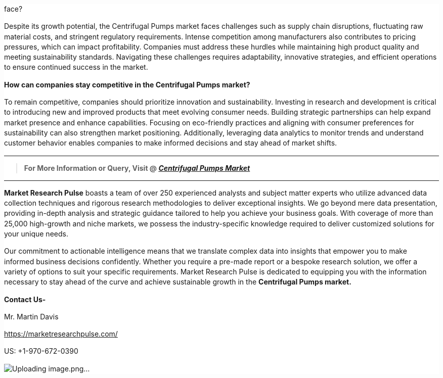 face?</strong></p><p>Despite its growth potential, the Centrifugal Pumps market faces challenges such as supply chain disruptions, fluctuating raw material costs, and stringent regulatory requirements. Intense competition among manufacturers also contributes to pricing pressures, which can impact profitability. Companies must address these hurdles while maintaining high product quality and meeting sustainability standards. Navigating these challenges requires adaptability, innovative strategies, and efficient operations to ensure continued success in the market.</p><p><strong>How can companies stay competitive in the Centrifugal Pumps market?</strong></p><p>To remain competitive, companies should prioritize innovation and sustainability. Investing in research and development is critical to introducing new and improved products that meet evolving consumer needs. Building strategic partnerships can help expand market presence and enhance capabilities. Focusing on eco-friendly practices and aligning with consumer preferences for sustainability can also strengthen market positioning. Additionally, leveraging data analytics to monitor trends and understand customer behavior enables companies to make informed decisions and stay ahead of market shifts.</p><hr /><blockquote><p><strong>For More Information or Query, Visit @&nbsp;<em><a href="https://marketresearchpulse.com/report/116802/centrifugal-pumps-market?utm_source=Linkedin&utm_medium=020">Centrifugal Pumps Market</a></em></strong></p></blockquote><hr /><p><strong>Market Research Pulse</strong> boasts a team of over 250 experienced analysts and subject matter experts who utilize advanced data collection techniques and rigorous research methodologies to deliver exceptional insights. We go beyond mere data presentation, providing in-depth analysis and strategic guidance tailored to help you achieve your business goals. With coverage of more than 25,000 high-growth and niche markets, we possess the industry-specific knowledge required to deliver customized solutions for your unique needs.</p><p>Our commitment to actionable intelligence means that we translate complex data into insights that empower you to make informed business decisions confidently. Whether you require a pre-made report or a bespoke research solution, we offer a variety of options to suit your specific requirements. Market Research Pulse is dedicated to equipping you with the information necessary to stay ahead of the curve and achieve sustainable growth in the <strong>Centrifugal Pumps market.</strong></p><p><strong>Contact Us-</strong></p><p>Mr. Martin Davis</p><p>https://marketresearchpulse.com/</p><p>US: +1-970-672-0390</p>
![Uploading image.png…]()

